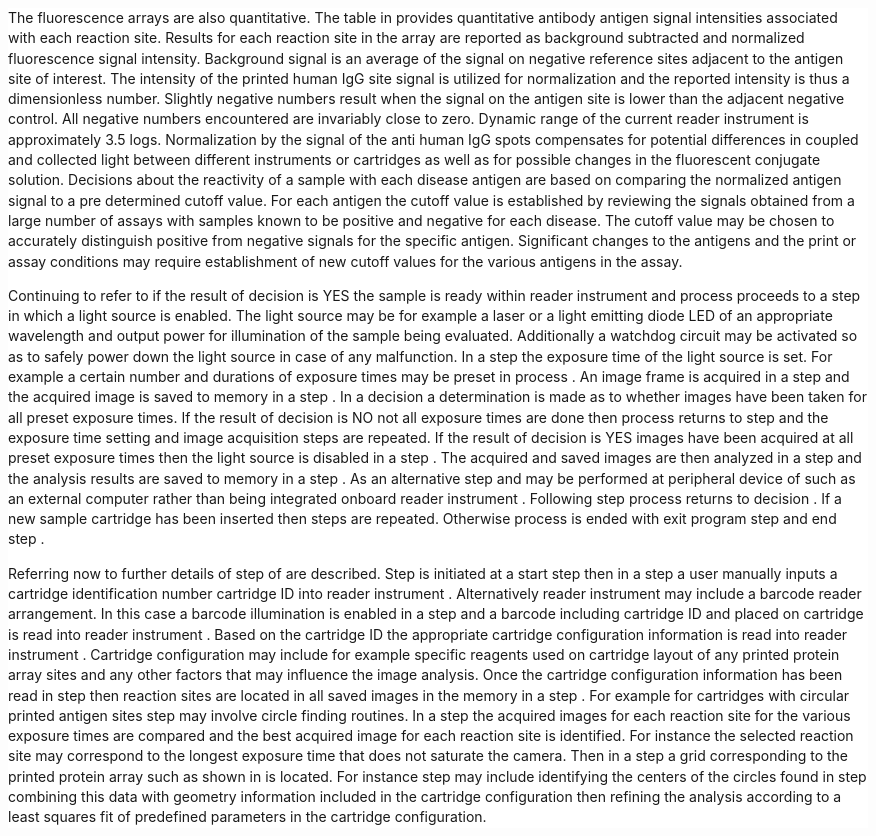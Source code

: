 The fluorescence arrays are also quantitative. The table in provides quantitative antibody antigen signal intensities associated with each reaction site. Results for each reaction site in the array are reported as background subtracted and normalized fluorescence signal intensity. Background signal is an average of the signal on negative reference sites adjacent to the antigen site of interest. The intensity of the printed human IgG site signal is utilized for normalization and the reported intensity is thus a dimensionless number. Slightly negative numbers result when the signal on the antigen site is lower than the adjacent negative control. All negative numbers encountered are invariably close to zero. Dynamic range of the current reader instrument is approximately 3.5 logs. Normalization by the signal of the anti human IgG spots compensates for potential differences in coupled and collected light between different instruments or cartridges as well as for possible changes in the fluorescent conjugate solution. Decisions about the reactivity of a sample with each disease antigen are based on comparing the normalized antigen signal to a pre determined cutoff value. For each antigen the cutoff value is established by reviewing the signals obtained from a large number of assays with samples known to be positive and negative for each disease. The cutoff value may be chosen to accurately distinguish positive from negative signals for the specific antigen. Significant changes to the antigens and the print or assay conditions may require establishment of new cutoff values for the various antigens in the assay.

Continuing to refer to if the result of decision is YES the sample is ready within reader instrument and process proceeds to a step in which a light source is enabled. The light source may be for example a laser or a light emitting diode LED of an appropriate wavelength and output power for illumination of the sample being evaluated. Additionally a watchdog circuit may be activated so as to safely power down the light source in case of any malfunction. In a step the exposure time of the light source is set. For example a certain number and durations of exposure times may be preset in process . An image frame is acquired in a step and the acquired image is saved to memory in a step . In a decision a determination is made as to whether images have been taken for all preset exposure times. If the result of decision is NO not all exposure times are done then process returns to step and the exposure time setting and image acquisition steps are repeated. If the result of decision is YES images have been acquired at all preset exposure times then the light source is disabled in a step . The acquired and saved images are then analyzed in a step and the analysis results are saved to memory in a step . As an alternative step and may be performed at peripheral device of such as an external computer rather than being integrated onboard reader instrument . Following step process returns to decision . If a new sample cartridge has been inserted then steps are repeated. Otherwise process is ended with exit program step and end step .

Referring now to further details of step of are described. Step is initiated at a start step then in a step a user manually inputs a cartridge identification number cartridge ID into reader instrument . Alternatively reader instrument may include a barcode reader arrangement. In this case a barcode illumination is enabled in a step and a barcode including cartridge ID and placed on cartridge is read into reader instrument . Based on the cartridge ID the appropriate cartridge configuration information is read into reader instrument . Cartridge configuration may include for example specific reagents used on cartridge layout of any printed protein array sites and any other factors that may influence the image analysis. Once the cartridge configuration information has been read in step then reaction sites are located in all saved images in the memory in a step . For example for cartridges with circular printed antigen sites step may involve circle finding routines. In a step the acquired images for each reaction site for the various exposure times are compared and the best acquired image for each reaction site is identified. For instance the selected reaction site may correspond to the longest exposure time that does not saturate the camera. Then in a step a grid corresponding to the printed protein array such as shown in is located. For instance step may include identifying the centers of the circles found in step combining this data with geometry information included in the cartridge configuration then refining the analysis according to a least squares fit of predefined parameters in the cartridge configuration.
